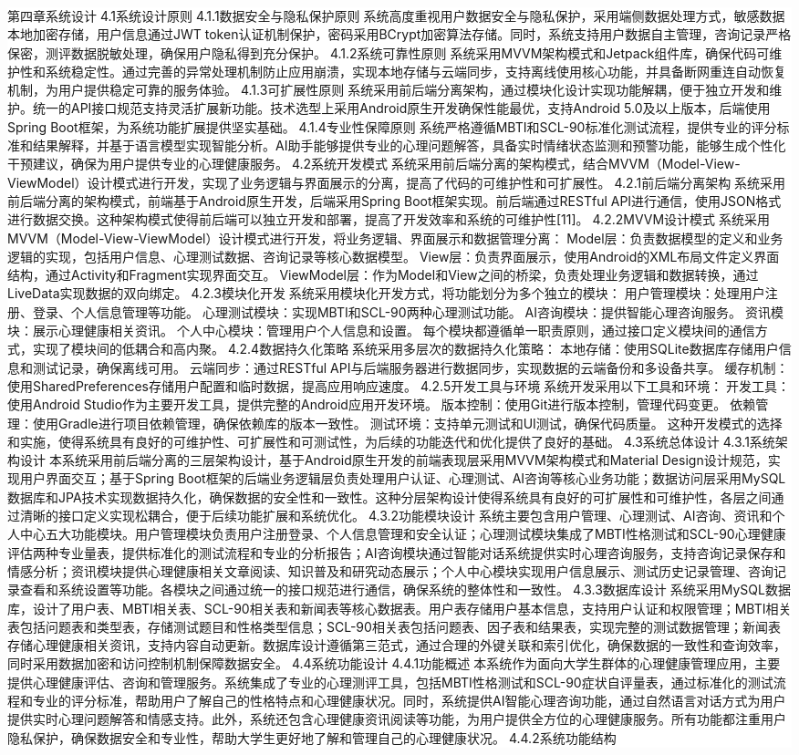 第四章系统设计
4.1系统设计原则
4.1.1数据安全与隐私保护原则
系统高度重视用户数据安全与隐私保护，采用端侧数据处理方式，敏感数据本地加密存储，用户信息通过JWT token认证机制保护，密码采用BCrypt加密算法存储。同时，系统支持用户数据自主管理，咨询记录严格保密，测评数据脱敏处理，确保用户隐私得到充分保护。
4.1.2系统可靠性原则
系统采用MVVM架构模式和Jetpack组件库，确保代码可维护性和系统稳定性。通过完善的异常处理机制防止应用崩溃，实现本地存储与云端同步，支持离线使用核心功能，并具备断网重连自动恢复机制，为用户提供稳定可靠的服务体验。
4.1.3可扩展性原则
系统采用前后端分离架构，通过模块化设计实现功能解耦，便于独立开发和维护。统一的API接口规范支持灵活扩展新功能。技术选型上采用Android原生开发确保性能最优，支持Android 5.0及以上版本，后端使用Spring Boot框架，为系统功能扩展提供坚实基础。
4.1.4专业性保障原则
系统严格遵循MBTI和SCL-90标准化测试流程，提供专业的评分标准和结果解释，并基于语言模型实现智能分析。AI助手能够提供专业的心理问题解答，具备实时情绪状态监测和预警功能，能够生成个性化干预建议，确保为用户提供专业的心理健康服务。
4.2系统开发模式
系统采用前后端分离的架构模式，结合MVVM（Model-View-ViewModel）设计模式进行开发，实现了业务逻辑与界面展示的分离，提高了代码的可维护性和可扩展性。
4.2.1前后端分离架构
系统采用前后端分离的架构模式，前端基于Android原生开发，后端采用Spring Boot框架实现。前后端通过RESTful API进行通信，使用JSON格式进行数据交换。这种架构模式使得前后端可以独立开发和部署，提高了开发效率和系统的可维护性[11]。
4.2.2MVVM设计模式
系统采用MVVM（Model-View-ViewModel）设计模式进行开发，将业务逻辑、界面展示和数据管理分离：
Model层：负责数据模型的定义和业务逻辑的实现，包括用户信息、心理测试数据、咨询记录等核心数据模型。
View层：负责界面展示，使用Android的XML布局文件定义界面结构，通过Activity和Fragment实现界面交互。
ViewModel层：作为Model和View之间的桥梁，负责处理业务逻辑和数据转换，通过LiveData实现数据的双向绑定。
4.2.3模块化开发
系统采用模块化开发方式，将功能划分为多个独立的模块：
用户管理模块：处理用户注册、登录、个人信息管理等功能。
心理测试模块：实现MBTI和SCL-90两种心理测试功能。
AI咨询模块：提供智能心理咨询服务。
资讯模块：展示心理健康相关资讯。
个人中心模块：管理用户个人信息和设置。
每个模块都遵循单一职责原则，通过接口定义模块间的通信方式，实现了模块间的低耦合和高内聚。
4.2.4数据持久化策略
系统采用多层次的数据持久化策略：
本地存储：使用SQLite数据库存储用户信息和测试记录，确保离线可用。
云端同步：通过RESTful API与后端服务器进行数据同步，实现数据的云端备份和多设备共享。
缓存机制：使用SharedPreferences存储用户配置和临时数据，提高应用响应速度。
4.2.5开发工具与环境
系统开发采用以下工具和环境：
开发工具：使用Android Studio作为主要开发工具，提供完整的Android应用开发环境。
版本控制：使用Git进行版本控制，管理代码变更。
依赖管理：使用Gradle进行项目依赖管理，确保依赖库的版本一致性。
测试环境：支持单元测试和UI测试，确保代码质量。
这种开发模式的选择和实施，使得系统具有良好的可维护性、可扩展性和可测试性，为后续的功能迭代和优化提供了良好的基础。
4.3系统总体设计
4.3.1系统架构设计
本系统采用前后端分离的三层架构设计，基于Android原生开发的前端表现层采用MVVM架构模式和Material Design设计规范，实现用户界面交互；基于Spring Boot框架的后端业务逻辑层负责处理用户认证、心理测试、AI咨询等核心业务功能；数据访问层采用MySQL数据库和JPA技术实现数据持久化，确保数据的安全性和一致性。这种分层架构设计使得系统具有良好的可扩展性和可维护性，各层之间通过清晰的接口定义实现松耦合，便于后续功能扩展和系统优化。
4.3.2功能模块设计
系统主要包含用户管理、心理测试、AI咨询、资讯和个人中心五大功能模块。用户管理模块负责用户注册登录、个人信息管理和安全认证；心理测试模块集成了MBTI性格测试和SCL-90心理健康评估两种专业量表，提供标准化的测试流程和专业的分析报告；AI咨询模块通过智能对话系统提供实时心理咨询服务，支持咨询记录保存和情感分析；资讯模块提供心理健康相关文章阅读、知识普及和研究动态展示；个人中心模块实现用户信息展示、测试历史记录管理、咨询记录查看和系统设置等功能。各模块之间通过统一的接口规范进行通信，确保系统的整体性和一致性。
4.3.3数据库设计
系统采用MySQL数据库，设计了用户表、MBTI相关表、SCL-90相关表和新闻表等核心数据表。用户表存储用户基本信息，支持用户认证和权限管理；MBTI相关表包括问题表和类型表，存储测试题目和性格类型信息；SCL-90相关表包括问题表、因子表和结果表，实现完整的测试数据管理；新闻表存储心理健康相关资讯，支持内容自动更新。数据库设计遵循第三范式，通过合理的外键关联和索引优化，确保数据的一致性和查询效率，同时采用数据加密和访问控制机制保障数据安全。
4.4系统功能设计
4.4.1功能概述
本系统作为面向大学生群体的心理健康管理应用，主要提供心理健康评估、咨询和管理服务。系统集成了专业的心理测评工具，包括MBTI性格测试和SCL-90症状自评量表，通过标准化的测试流程和专业的评分标准，帮助用户了解自己的性格特点和心理健康状况。同时，系统提供AI智能心理咨询功能，通过自然语言对话方式为用户提供实时心理问题解答和情感支持。此外，系统还包含心理健康资讯阅读等功能，为用户提供全方位的心理健康服务。所有功能都注重用户隐私保护，确保数据安全和专业性，帮助大学生更好地了解和管理自己的心理健康状况。
4.4.2系统功能结构
